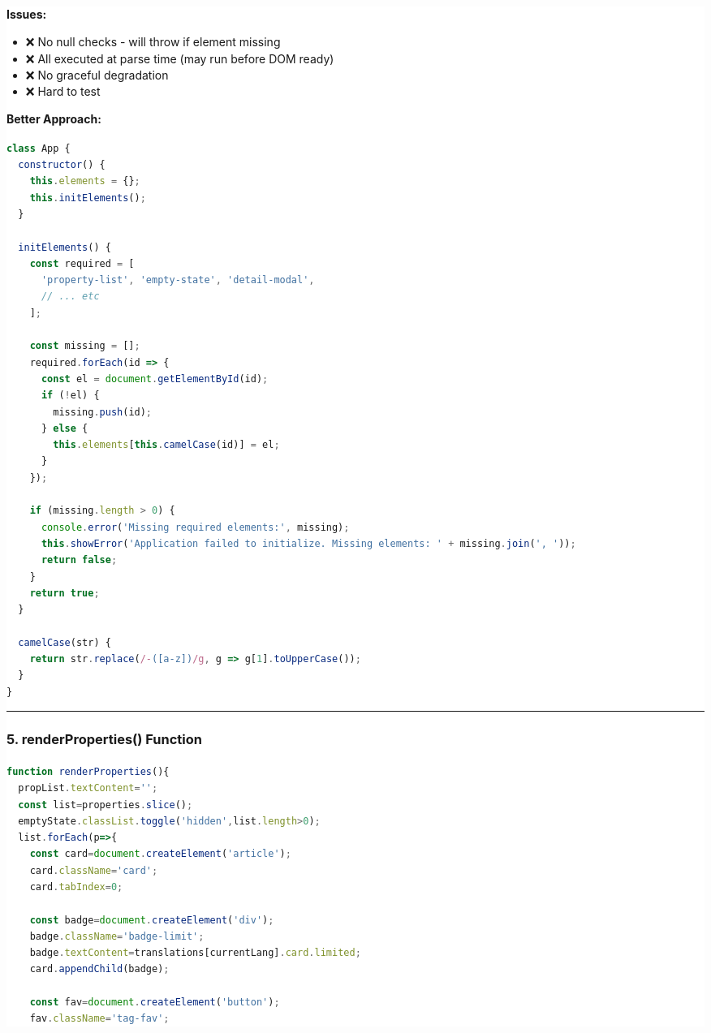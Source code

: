 **Issues:**
- ❌ No null checks - will throw if element missing
- ❌ All executed at parse time (may run before DOM ready)
- ❌ No graceful degradation
- ❌ Hard to test

**Better Approach:**
```javascript
class App {
  constructor() {
    this.elements = {};
    this.initElements();
  }

  initElements() {
    const required = [
      'property-list', 'empty-state', 'detail-modal',
      // ... etc
    ];

    const missing = [];
    required.forEach(id => {
      const el = document.getElementById(id);
      if (!el) {
        missing.push(id);
      } else {
        this.elements[this.camelCase(id)] = el;
      }
    });

    if (missing.length > 0) {
      console.error('Missing required elements:', missing);
      this.showError('Application failed to initialize. Missing elements: ' + missing.join(', '));
      return false;
    }
    return true;
  }

  camelCase(str) {
    return str.replace(/-([a-z])/g, g => g[1].toUpperCase());
  }
}
```

---

### 5. renderProperties() Function

```javascript
function renderProperties(){
  propList.textContent='';
  const list=properties.slice();
  emptyState.classList.toggle('hidden',list.length>0);
  list.forEach(p=>{
    const card=document.createElement('article');
    card.className='card';
    card.tabIndex=0;
    
    const badge=document.createElement('div');
    badge.className='badge-limit';
    badge.textContent=translations[currentLang].card.limited;
    card.appendChild(badge);
    
    const fav=document.createElement('button');
    fav.className='tag-fav';
```